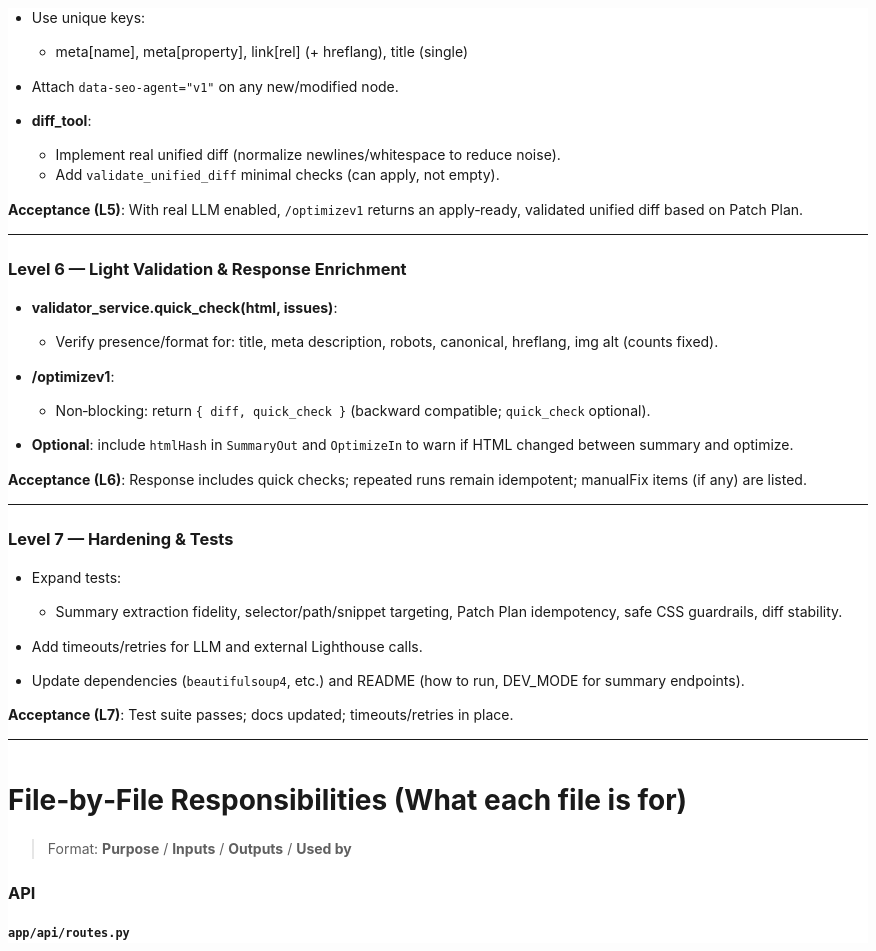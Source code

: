   - Use unique keys:

    - meta\[name], meta\[property], link\[rel] (+ hreflang), title (single)

  - Attach `data-seo-agent="v1"` on any new/modified node.

- **diff_tool**:

  - Implement real unified diff (normalize newlines/whitespace to reduce noise).
  - Add `validate_unified_diff` minimal checks (can apply, not empty).

**Acceptance (L5)**: With real LLM enabled, `/optimizev1` returns an apply‑ready, validated unified diff based on Patch Plan.

---

### Level 6 — Light Validation & Response Enrichment

- **validator_service.quick_check(html, issues)**:

  - Verify presence/format for: title, meta description, robots, canonical, hreflang, img alt (counts fixed).

- **/optimizev1**:

  - Non‑blocking: return `{ diff, quick_check }` (backward compatible; `quick_check` optional).

- **Optional**: include `htmlHash` in `SummaryOut` and `OptimizeIn` to warn if HTML changed between summary and optimize.

**Acceptance (L6)**: Response includes quick checks; repeated runs remain idempotent; manualFix items (if any) are listed.

---

### Level 7 — Hardening & Tests

- Expand tests:

  - Summary extraction fidelity, selector/path/snippet targeting, Patch Plan idempotency, safe CSS guardrails, diff stability.

- Add timeouts/retries for LLM and external Lighthouse calls.
- Update dependencies (`beautifulsoup4`, etc.) and README (how to run, DEV_MODE for summary endpoints).

**Acceptance (L7)**: Test suite passes; docs updated; timeouts/retries in place.

---

# File‑by‑File Responsibilities (What each file is for)

> Format: **Purpose** / **Inputs** / **Outputs** / **Used by**

### API

**`app/api/routes.py`**
